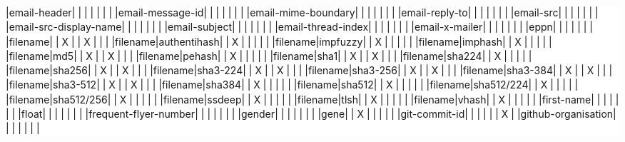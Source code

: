 |email-header| | | | | | |
|email-message-id| | | | | | |
|email-mime-boundary| | | | | | |
|email-reply-to| | | | | | |
|email-src| | | | | | |
|email-src-display-name| | | | | | |
|email-subject| | | | | | |
|email-thread-index| | | | | | |
|email-x-mailer| | | | | | |
|eppn| | | | | | |
|filename| | X | | X | | |
|filename&#124;authentihash| | X | | | | |
|filename&#124;impfuzzy| | X | | | | |
|filename&#124;imphash| | X | | | | |
|filename&#124;md5| | X | | X | | |
|filename&#124;pehash| | X | | | | |
|filename&#124;sha1| | X | | X | | |
|filename&#124;sha224| | X | | | | |
|filename&#124;sha256| | X | | X | | |
|filename&#124;sha3-224| | X | | X | | |
|filename&#124;sha3-256| | X | | X | | |
|filename&#124;sha3-384| | X | | X | | |
|filename&#124;sha3-512| | X | | X | | |
|filename&#124;sha384| | X | | | | |
|filename&#124;sha512| | X | | | | |
|filename&#124;sha512/224| | X | | | | |
|filename&#124;sha512/256| | X | | | | |
|filename&#124;ssdeep| | X | | | | |
|filename&#124;tlsh| | X | | | | |
|filename&#124;vhash| | X | | | | |
|first-name| | | | | | |
|float| | | | | | |
|frequent-flyer-number| | | | | | |
|gender| | | | | | |
|gene| | X | | | | |
|git-commit-id| | | | | | X |
|github-organisation| | | | | | |